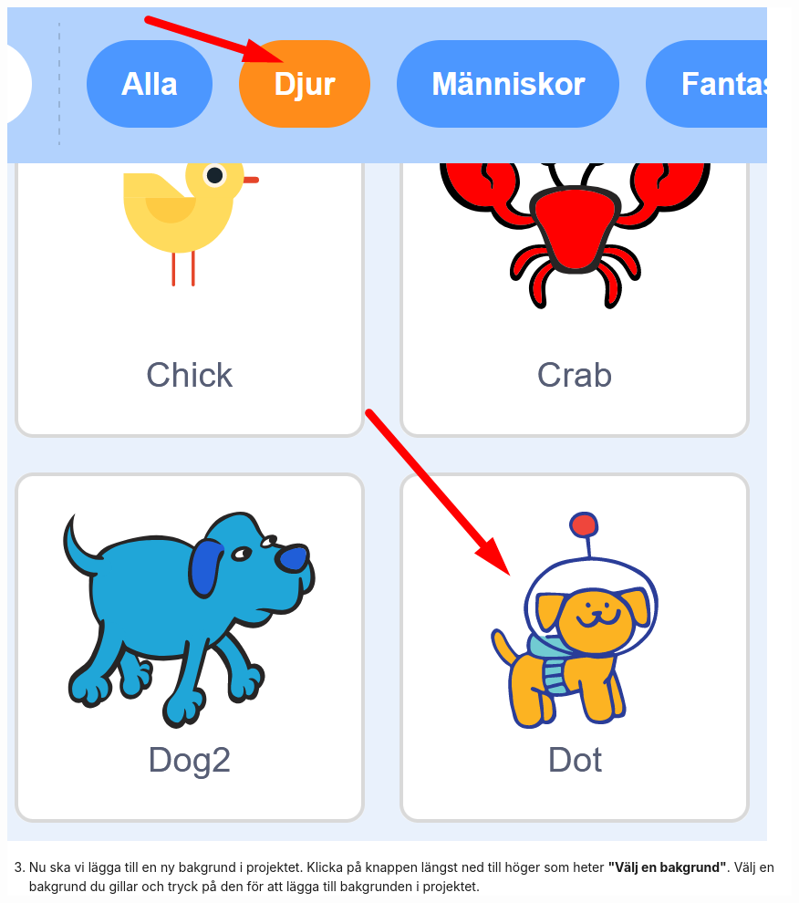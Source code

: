   ![image alt text](BILD_ny_sprajt_hund.png)
    
3. Nu ska vi lägga till en ny bakgrund i projektet. Klicka på knappen längst ned till höger som heter **"Välj en bakgrund"**. Välj en bakgrund du gillar och tryck på den för att lägga till bakgrunden i projektet.
